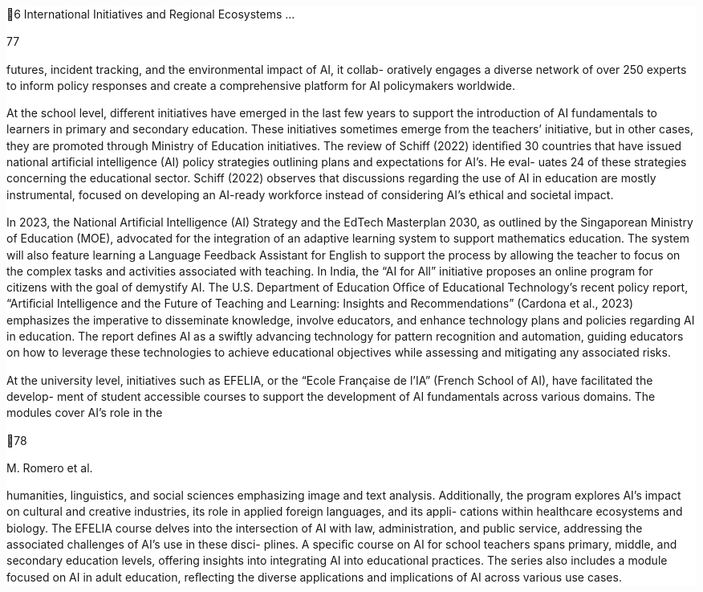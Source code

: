 6 International Initiatives and Regional Ecosystems …

77

futures, incident tracking, and the environmental impact of AI, it collab-
oratively engages a diverse network of over 250 experts to inform policy 
responses and create a comprehensive platform for AI policymakers 
worldwide. 

At the school level, different initiatives have emerged in the last few 
years to support the introduction of AI fundamentals to learners in 
primary and secondary education. These initiatives sometimes emerge 
from the teachers’ initiative, but in other cases, they are promoted 
through Ministry of Education initiatives. The review of Schiff (2022) 
identiﬁed 30 countries that have issued national artiﬁcial intelligence 
(AI) policy strategies outlining plans and expectations for AI’s. He eval-
uates 24 of these strategies concerning the educational sector. Schiff 
(2022) observes that discussions regarding the use of AI in education 
are mostly instrumental, focused on developing an AI-ready workforce 
instead of considering AI’s ethical and societal impact. 

In 2023, the National Artiﬁcial Intelligence (AI) Strategy and the 
EdTech Masterplan 2030, as outlined by the Singaporean Ministry of 
Education (MOE), advocated for the integration of an adaptive learning 
system to support mathematics education. The system will also feature 
learning 
a Language Feedback Assistant for English to support the 
process by allowing the teacher to focus on the complex tasks and 
activities associated with teaching. In India, the “AI for All” initiative 
proposes an online program for citizens with the goal of demystify AI. 
The U.S. Department of Education Ofﬁce of Educational Technology’s 
recent policy report, “Artiﬁcial Intelligence and the Future of Teaching 
and Learning: Insights and Recommendations” (Cardona et al., 2023) 
emphasizes the imperative to disseminate knowledge, involve educators, 
and enhance technology plans and policies regarding AI in education. 
The report deﬁnes AI as a swiftly advancing technology for pattern 
recognition and automation, guiding educators on how to 
leverage 
these technologies to achieve educational objectives while assessing and 
mitigating any associated risks. 

At the university level, initiatives such as EFELIA, or the “Ecole 
Française de l’IA” (French School of AI), have facilitated the develop-
ment of student accessible courses to support the development of AI 
fundamentals across various domains. The modules cover AI’s role in the

78

M. Romero et al.

humanities, linguistics, and social sciences emphasizing image and text 
analysis. Additionally, the program explores AI’s impact on cultural and 
creative industries, its role in applied foreign languages, and its appli-
cations within healthcare ecosystems and biology. The EFELIA course 
delves into the intersection of AI with law, administration, and public 
service, addressing the associated challenges of AI’s use in these disci-
plines. A speciﬁc course on AI for school teachers spans primary, middle, 
and secondary education levels, offering insights into integrating AI into 
educational practices. The series also includes a module focused on AI in 
adult education, reﬂecting the diverse applications and implications of 
AI across various use cases. 
